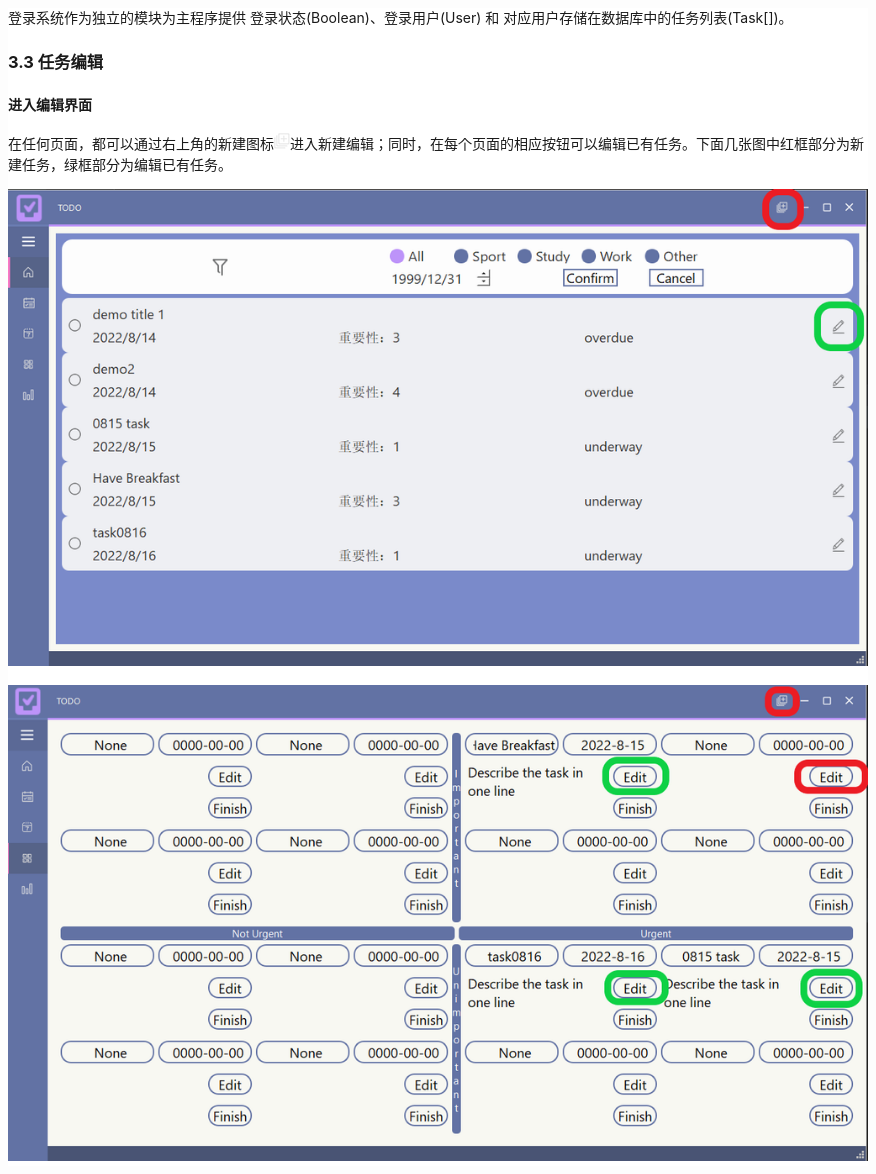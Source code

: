 登录系统作为独立的模块为主程序提供 登录状态(Boolean)、登录用户(User) 和 对应用户存储在数据库中的任务列表(Task[])。

### 3.3 任务编辑

#### 进入编辑界面

在任何页面，都可以通过右上角的新建图标![cil-library-add](images/icons/cil-library-add.png)进入新建编辑；同时，在每个页面的相应按钮可以编辑已有任务。下面几张图中红框部分为新建任务，绿框部分为编辑已有任务。

![NewTask演示](Report/NewTask演示.png)

![image-20220815103313308](Report/image-20220815103313308.png)
